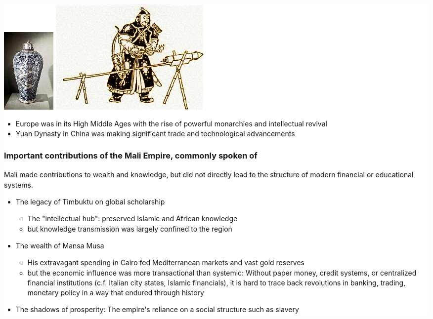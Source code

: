   <img src="images/4-10vase.webp" alt="Image 2" width="100">
  <img src="images/4-11rocket.png" alt="Image 2" width="300">
</div>

- Europe was in its High Middle Ages with the rise of powerful monarchies and intellectual revival
- Yuan Dynasty in China was making significant trade and technological advancements

### **Important contributions of the Mali Empire, commonly spoken of**
Mali made contributions to wealth and knowledge, but did not directly lead to the structure of modern financial or educational systems. 

- The legacy of Timbuktu on global scholarship
  - The "intellectual hub": preserved Islamic and African knowledge
  - but knowledge transmission was largely confined to the region

- The wealth of Mansa Musa
  - His extravagant spending in Cairo fed Mediterranean markets and vast gold reserves
  - but the economic influence was more transactional than systemic: Without paper money, credit systems, or centralized financial institutions (c.f. Italian city states, Islamic financials), it is hard to trace back revolutions in banking, trading, monetary policy in a way that endured through history

- The shadows of prosperity: The empire's reliance on a social structure such as slavery 



